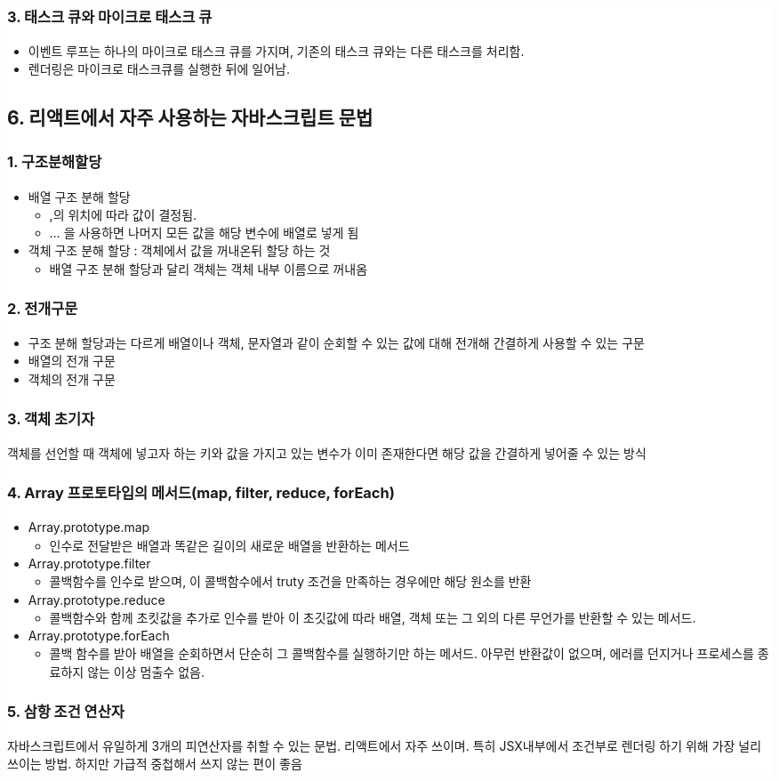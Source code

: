 ### 3. 태스크 큐와 마이크로 태스크 큐

- 이벤트 루프는 하나의 마이크로 태스크 큐를 가지며, 기존의 태스크 큐와는 다른 태스크를 처리함.
- 렌더링은 마이크로 태스크큐를 실행한 뒤에 일어남.

## 6. 리액트에서 자주 사용하는 자바스크립트 문법

### 1. 구조분해할당

- 배열 구조 분해 할당
  - ,의 위치에 따라 값이 결정됨.
  - … 을 사용하면 나머지 모든 값을 해당 변수에 배열로 넣게 됨
- 객체 구조 분해 할당 : 객체에서 값을 꺼내온뒤 할당 하는 것
  - 배열 구조 분해 할당과 달리 객체는 객체 내부 이름으로 꺼내옴

### 2. 전개구문

- 구조 분해 할당과는 다르게 배열이나 객체, 문자열과 같이 순회할 수 있는 값에 대해 전개해 간결하게 사용할 수 있는 구문
- 배열의 전개 구문
- 객체의 전개 구문

### 3. 객체 초기자

객체를 선언할 때 객체에 넣고자 하는 키와 값을 가지고 있는 변수가 이미 존재한다면 해당 값을 간결하게 넣어줄 수 있는 방식

### 4. Array 프로토타입의 메서드(map, filter, reduce, forEach)

- Array.prototype.map
  - 인수로 전달받은 배열과 똑같은 길이의 새로운 배열을 반환하는 메서드
- Array.prototype.filter
  - 콜백함수를 인수로 받으며, 이 콜백함수에서 truty 조건을 만족하는 경우에만 해당 원소를 반환
- Array.prototype.reduce
  - 콜백함수와 함께 초킷값을 추가로 인수를 받아 이 초깃값에 따라 배열, 객체 또는 그 외의 다른 무언가를 반환할 수 있는 메서드.
- Array.prototype.forEach
  - 콜백 함수를 받아 배열을 순회하면서 단순히 그 콜백함수를 실행하기만 하는 메서드. 아무런 반환값이 없으며, 에러를 던지거나 프로세스를 종료하지 않는 이상 멈출수 없음.

### 5. 삼항 조건 연산자

자바스크립트에서 유일하게 3개의 피연산자를 취할 수 있는 문법. 리액트에서 자주 쓰이며. 특히 JSX내부에서 조건부로 렌더링 하기 위해 가장 널리 쓰이는 방법. 하지만 가급적 중첩해서 쓰지 않는 편이 좋음
